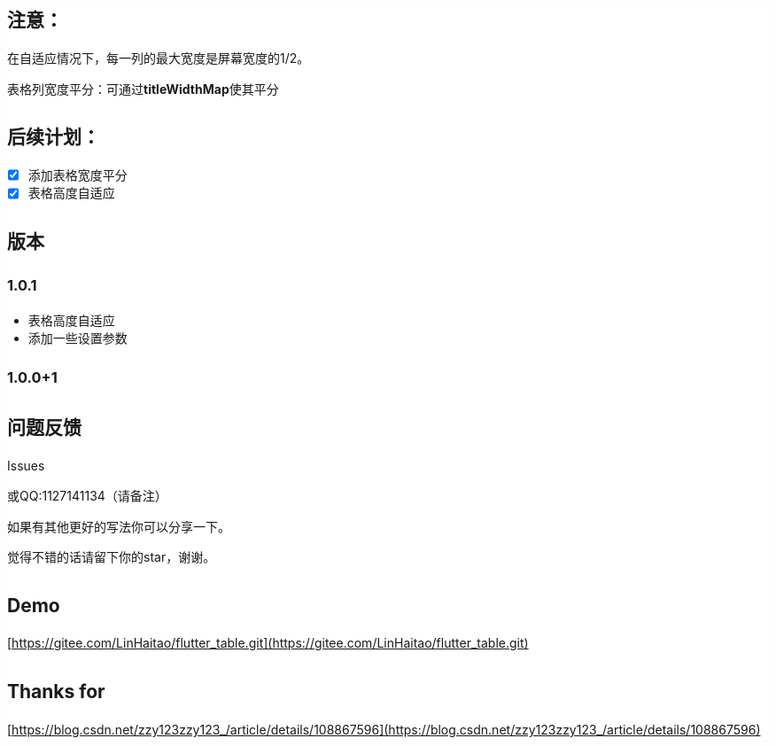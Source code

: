 ## 注意：

在自适应情况下，每一列的最大宽度是屏幕宽度的1/2。

表格列宽度平分：可通过**titleWidthMap**使其平分

## 后续计划：

- [x] 添加表格宽度平分
- [x] 表格高度自适应

## 版本

### 1.0.1

- 表格高度自适应
- 添加一些设置参数

### 1.0.0+1

## 问题反馈

Issues

或QQ:1127141134（请备注）

如果有其他更好的写法你可以分享一下。

觉得不错的话请留下你的star，谢谢。

## Demo

[https://gitee.com/LinHaitao/flutter_table.git](https://gitee.com/LinHaitao/flutter_table.git)

## Thanks for

[https://blog.csdn.net/zzy123zzy123_/article/details/108867596](https://blog.csdn.net/zzy123zzy123_/article/details/108867596)

